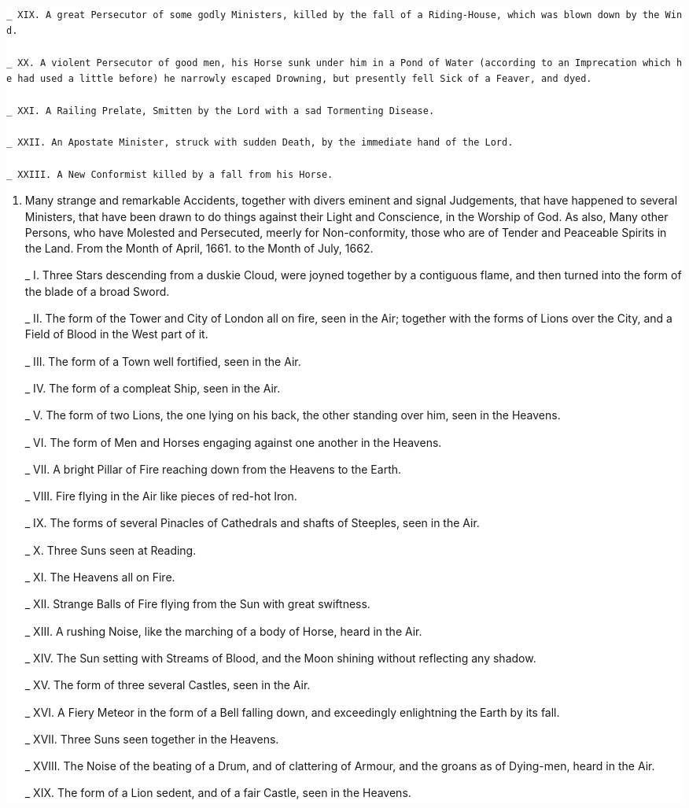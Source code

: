     _ XIX. A great Persecutor of some godly Ministers, killed by the fall of a Riding-House, which was blown down by the Wind.

    _ XX. A violent Persecutor of good men, his Horse sunk under him in a Pond of Water (according to an Imprecation which he had used a little before) he narrowly escaped Drowning, but presently fell Sick of a Feaver, and dyed.

    _ XXI. A Railing Prelate, Smitten by the Lord with a sad Tormenting Disease.

    _ XXII. An Apostate Minister, struck with sudden Death, by the immediate hand of the Lord.

    _ XXIII. A New Conformist killed by a fall from his Horse.

1. Many strange and remarkable Accidents, together with divers eminent and signal Judgements, that have happened to several Ministers, that have been drawn to do things against their Light and Conscience, in the Worship of God. As also, Many other Persons, who have Molested and Persecuted, meerly for Non-conformity, those who are of Tender and Peaceable Spirits in the Land. From the Month of April, 1661. to the Month of July, 1662.

    _ I. Three Stars descending from a duskie Cloud, were joyned together by a contiguous flame, and then turned into the form of the blade of a broad Sword.

    _ II. The form of the Tower and City of London all on fire, seen in the Air; together with the forms of Lions over the City, and a Field of Blood in the West part of it.

    _ III. The form of a Town well fortified, seen in the Air.

    _ IV. The form of a compleat Ship, seen in the Air.

    _ V. The form of two Lions, the one lying on his back, the other standing over him, seen in the Heavens.

    _ VI. The form of Men and Horses engaging against one another in the Heavens.

    _ VII. A bright Pillar of Fire reaching down from the Heavens to the Earth.

    _ VIII. Fire flying in the Air like pieces of red-hot Iron.

    _ IX. The forms of several Pinacles of Cathedrals and shafts of Steeples, seen in the Air.

    _ X. Three Suns seen at Reading.

    _ XI. The Heavens all on Fire.

    _ XII. Strange Balls of Fire flying from the Sun with great swiftness.

    _ XIII. A rushing Noise, like the marching of a body of Horse, heard in the Air.

    _ XIV. The Sun setting with Streams of Blood, and the Moon shining without reflecting any shadow.

    _ XV. The form of three several Castles, seen in the Air.

    _ XVI. A Fiery Meteor in the form of a Bell falling down, and exceedingly enlightning the Earth by its fall.

    _ XVII. Three Suns seen together in the Heavens.

    _ XVIII. The Noise of the beating of a Drum, and of clattering of Armour, and the groans as of Dying-men, heard in the Air.

    _ XIX. The form of a Lion sedent, and of a fair Castle, seen in the Heavens.
